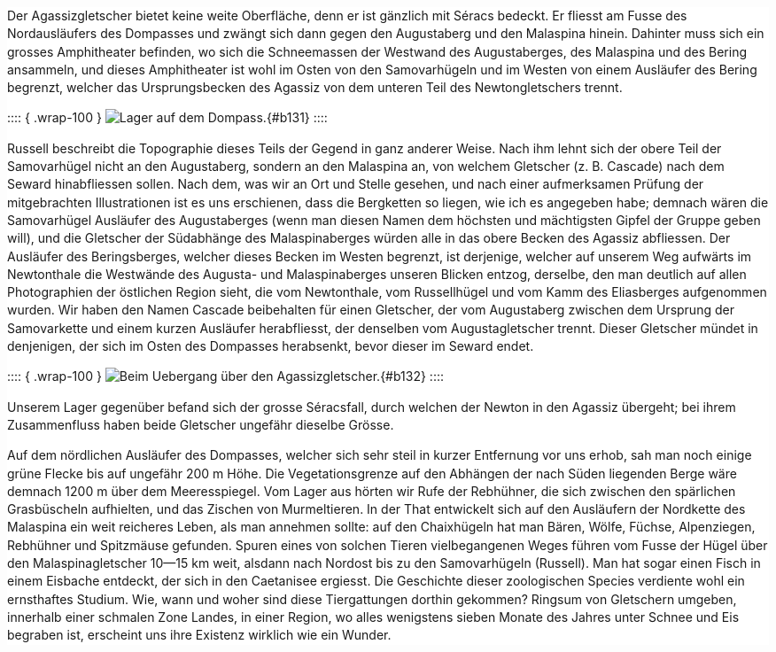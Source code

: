Der Agassizgletscher bietet keine weite Oberfläche, denn er ist gänzlich mit
Séracs bedeckt. Er fliesst am Fusse des Nordausläufers des Dompasses und zwängt
sich dann gegen den Augustaberg und den Malaspina hinein. Dahinter muss sich ein
grosses Amphitheater befinden, wo sich die Schneemassen der Westwand des
Augustaberges, des Malaspina und des Bering ansammeln, und dieses Amphitheater
ist wohl im Osten von den Samovarhügeln und im Westen von einem Ausläufer des
Bering begrenzt, welcher das Ursprungsbecken des Agassiz von dem unteren Teil
des Newtongletschers trennt.

:::: { .wrap-100 }
![Lager auf dem Dompass.](Die_Forschungsreise_131.jpg "Lager auf dem Dompass."){#b131}
::::

Russell beschreibt die Topographie dieses Teils der Gegend in ganz anderer
Weise. Nach ihm lehnt sich der obere Teil der Samovarhügel nicht an den
Augustaberg, sondern an den Malaspina an, von welchem Gletscher (z. B. Cascade)
nach dem Seward hinabfliessen sollen. Nach dem, was wir an Ort und Stelle
gesehen, und nach einer aufmerksamen Prüfung der mitgebrachten Illustrationen
ist es uns erschienen, dass die Bergketten so liegen, wie ich es angegeben habe;
demnach wären die Samovarhügel Ausläufer des Augustaberges (wenn man diesen
Namen dem höchsten und mächtigsten Gipfel der Gruppe geben will), und die
Gletscher der Südabhänge des Malaspinaberges würden alle in das obere Becken des
Agassiz abfliessen. Der Ausläufer des Beringsberges, welcher dieses Becken im
Westen begrenzt, ist derjenige, welcher auf unserem Weg aufwärts im Newtonthale
die Westwände des Augusta- und Malaspinaberges unseren Blicken entzog, derselbe,
den man deutlich auf allen Photographien der östlichen Region sieht, die vom
Newtonthale, vom Russellhügel und vom Kamm des Eliasberges aufgenommen wurden.
Wir haben den Namen Cascade beibehalten für einen Gletscher, der vom Augustaberg
zwischen dem Ursprung der Samovarkette und einem kurzen Ausläufer herabfliesst,
der denselben vom Augustagletscher trennt. Dieser Gletscher mündet in
denjenigen, der sich im Osten des Dompasses herabsenkt, bevor dieser im Seward
endet.

:::: { .wrap-100 }
![Beim Uebergang über den Agassizgletscher.](Die_Forschungsreise_132.jpg "Beim Uebergang über den Agassizgletscher."){#b132}
::::

Unserem Lager gegenüber befand sich der grosse Séracsfall, durch welchen der
Newton in den Agassiz übergeht; bei ihrem Zusammenfluss haben beide Gletscher
ungefähr dieselbe Grösse.

Auf dem nördlichen Ausläufer des Dompasses, welcher sich sehr steil in kurzer
Entfernung vor uns erhob, sah man noch einige grüne Flecke bis auf ungefähr 200
m Höhe. Die Vegetationsgrenze auf den Abhängen der nach Süden liegenden Berge
wäre demnach 1200 m über dem Meeresspiegel. Vom Lager aus hörten wir Rufe der
Rebhühner, die sich zwischen den spärlichen Grasbüscheln aufhielten, und das
Zischen von Murmeltieren. In der That entwickelt sich auf den Ausläufern der
Nordkette des Malaspina ein weit reicheres Leben, als man annehmen sollte: auf
den Chaixhügeln hat man Bären, Wölfe, Füchse, Alpenziegen, Rebhühner und
Spitzmäuse gefunden. Spuren eines von solchen Tieren vielbegangenen Weges führen
vom Fusse der Hügel über den Malaspinagletscher 10—15 km weit, alsdann nach
Nordost bis zu den Samovarhügeln (Russell). Man hat sogar einen Fisch in einem
Eisbache entdeckt, der sich in den Caetanisee ergiesst. Die Geschichte dieser
zoologischen Species verdiente wohl ein ernsthaftes Studium. Wie, wann und woher
sind diese Tiergattungen dorthin gekommen? Ringsum von Gletschern umgeben,
innerhalb einer schmalen Zone Landes, in einer Region, wo alles wenigstens
sieben Monate des Jahres unter Schnee und Eis begraben ist, erscheint uns ihre
Existenz wirklich wie ein Wunder.
